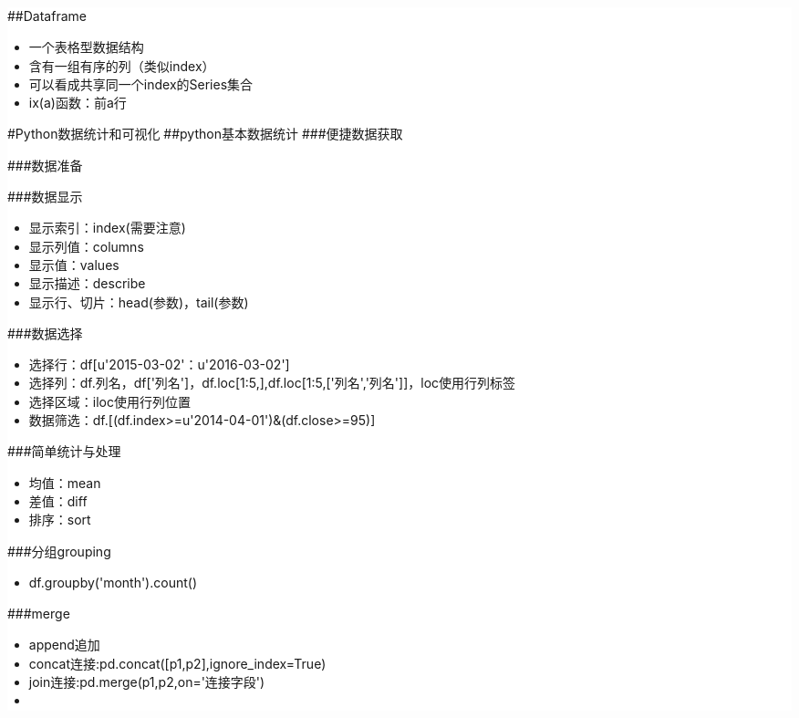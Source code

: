 ##Dataframe
+ 一个表格型数据结构
+ 含有一组有序的列（类似index）
+ 可以看成共享同一个index的Series集合
+ ix(a)函数：前a行

#Python数据统计和可视化
##python基本数据统计
###便捷数据获取

###数据准备

###数据显示
+ 显示索引：index(需要注意)
+ 显示列值：columns
+ 显示值：values
+ 显示描述：describe
+ 显示行、切片：head(参数)，tail(参数)

###数据选择
+ 选择行：df[u'2015-03-02'：u'2016-03-02']
+ 选择列：df.列名，df['列名']，df.loc[1:5,],df.loc[1:5,['列名','列名']]，loc使用行列标签
+ 选择区域：iloc使用行列位置
+ 数据筛选：df.[(df.index>=u'2014-04-01')&(df.close>=95)]

###简单统计与处理
+ 均值：mean
+ 差值：diff
+ 排序：sort

###分组grouping
+ df.groupby('month').count()

###merge
+ append追加
+ concat连接:pd.concat([p1,p2],ignore_index=True)
+ join连接:pd.merge(p1,p2,on='连接字段')
+ 